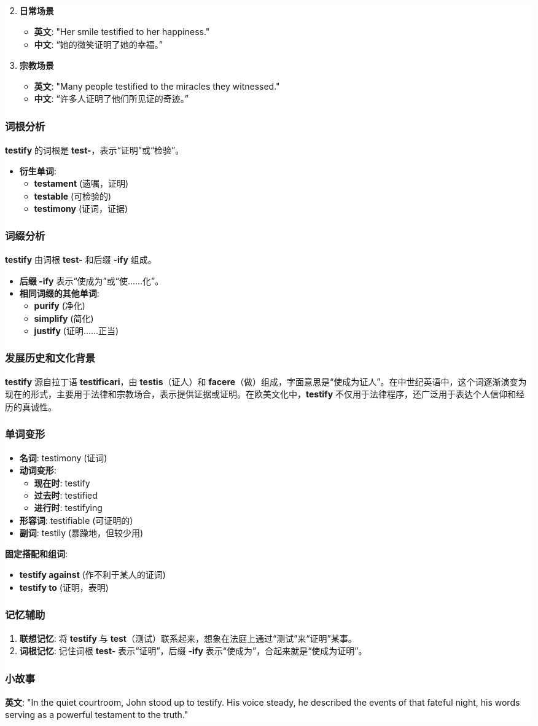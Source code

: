2. **日常场景**
   - **英文**: "Her smile testified to her happiness."
   - **中文**: “她的微笑证明了她的幸福。”

3. **宗教场景**
   - **英文**: "Many people testified to the miracles they witnessed."
   - **中文**: “许多人证明了他们所见证的奇迹。”

### 词根分析

**testify** 的词根是 **test-**，表示“证明”或“检验”。

- **衍生单词**:
  - **testament** (遗嘱，证明)
  - **testable** (可检验的)
  - **testimony** (证词，证据)

### 词缀分析

**testify** 由词根 **test-** 和后缀 **-ify** 组成。

- **后缀 -ify** 表示“使成为”或“使……化”。
- **相同词缀的其他单词**:
  - **purify** (净化)
  - **simplify** (简化)
  - **justify** (证明……正当)

### 发展历史和文化背景

**testify** 源自拉丁语 **testificari**，由 **testis**（证人）和 **facere**（做）组成，字面意思是“使成为证人”。在中世纪英语中，这个词逐渐演变为现在的形式，主要用于法律和宗教场合，表示提供证据或证明。在欧美文化中，**testify** 不仅用于法律程序，还广泛用于表达个人信仰和经历的真诚性。

### 单词变形

- **名词**: testimony (证词)
- **动词变形**:
  - **现在时**: testify
  - **过去时**: testified
  - **进行时**: testifying
- **形容词**: testifiable (可证明的)
- **副词**: testily (暴躁地，但较少用)

**固定搭配和组词**:
- **testify against** (作不利于某人的证词)
- **testify to** (证明，表明)

### 记忆辅助

1. **联想记忆**: 将 **testify** 与 **test**（测试）联系起来，想象在法庭上通过“测试”来“证明”某事。
2. **词根记忆**: 记住词根 **test-** 表示“证明”，后缀 **-ify** 表示“使成为”，合起来就是“使成为证明”。

### 小故事

**英文**:
"In the quiet courtroom, John stood up to testify. His voice steady, he described the events of that fateful night, his words serving as a powerful testament to the truth."
